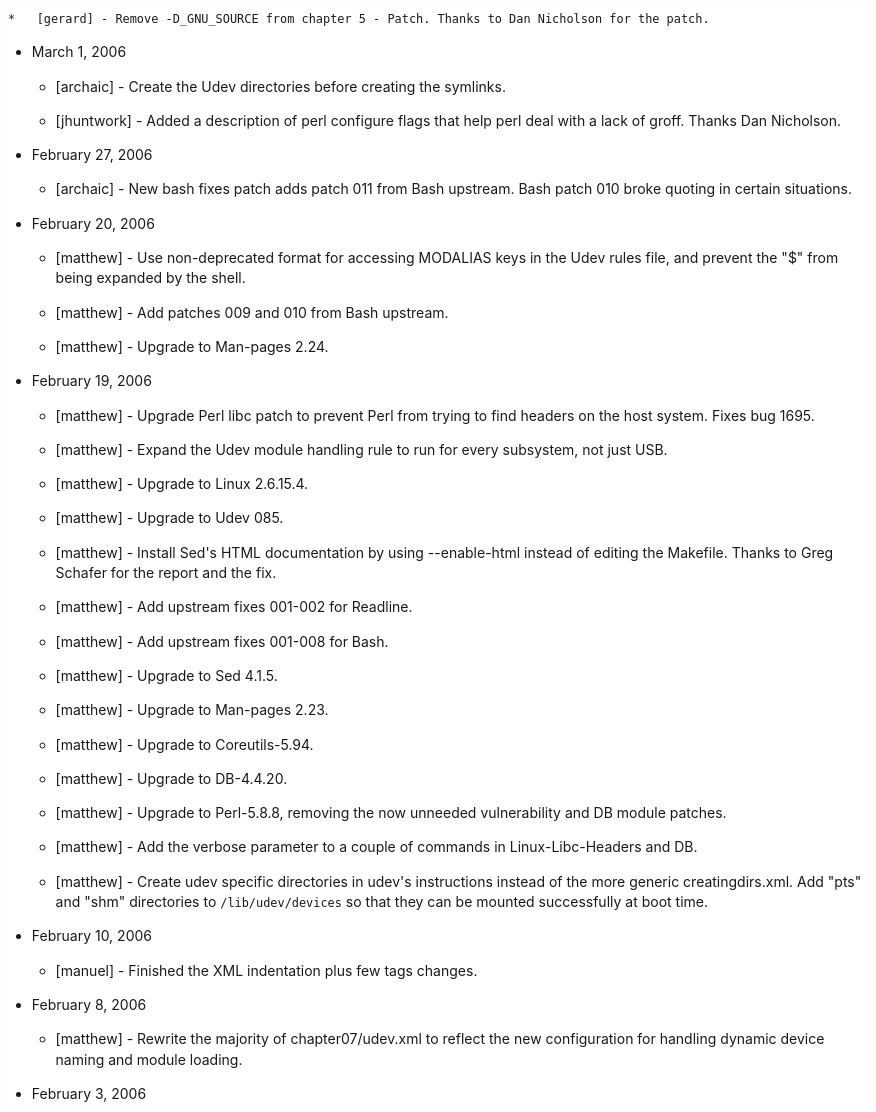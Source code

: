     *   [gerard] - Remove -D_GNU_SOURCE from chapter 5 - Patch. Thanks to Dan Nicholson for the patch.
*   March 1, 2006

    *   [archaic] - Create the Udev directories before creating the symlinks.

    *   [jhuntwork] - Added a description of perl configure flags that help perl deal with a lack of groff. Thanks Dan Nicholson.

*   February 27, 2006

    *   [archaic] - New bash fixes patch adds patch 011 from Bash upstream. Bash patch 010 broke quoting in certain situations.
*   February 20, 2006

    *   [matthew] - Use non-deprecated format for accessing MODALIAS keys in the Udev rules file, and prevent the "$" from being expanded by the shell.

    *   [matthew] - Add patches 009 and 010 from Bash upstream.

    *   [matthew] - Upgrade to Man-pages 2.24.

*   February 19, 2006

    *   [matthew] - Upgrade Perl libc patch to prevent Perl from trying to find headers on the host system. Fixes bug 1695.

    *   [matthew] - Expand the Udev module handling rule to run for every subsystem, not just USB.

    *   [matthew] - Upgrade to Linux 2.6.15.4.

    *   [matthew] - Upgrade to Udev 085.

    *   [matthew] - Install Sed's HTML documentation by using --enable-html instead of editing the Makefile. Thanks to Greg Schafer for the report and the fix.

    *   [matthew] - Add upstream fixes 001-002 for Readline.

    *   [matthew] - Add upstream fixes 001-008 for Bash.

    *   [matthew] - Upgrade to Sed 4.1.5.

    *   [matthew] - Upgrade to Man-pages 2.23.

    *   [matthew] - Upgrade to Coreutils-5.94.

    *   [matthew] - Upgrade to DB-4.4.20.

    *   [matthew] - Upgrade to Perl-5.8.8, removing the now unneeded vulnerability and DB module patches.

    *   [matthew] - Add the verbose parameter to a couple of commands in Linux-Libc-Headers and DB.

    *   [matthew] - Create udev specific directories in udev's instructions instead of the more generic creatingdirs.xml. Add "pts" and "shm" directories to `/lib/udev/devices` so that they can be mounted successfully at boot time.

*   February 10, 2006

    *   [manuel] - Finished the XML indentation plus few tags changes.
*   February 8, 2006

    *   [matthew] - Rewrite the majority of chapter07/udev.xml to reflect the new configuration for handling dynamic device naming and module loading.
*   February 3, 2006
